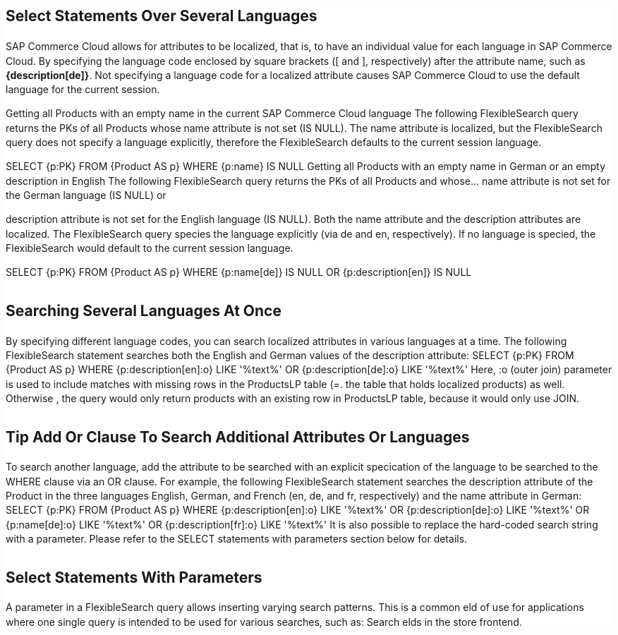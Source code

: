 ## Select Statements Over Several Languages

SAP Commerce Cloud allows for attributes to be localized, that is, to have an individual value for each language in SAP Commerce Cloud. By specifying the language code enclosed by square brackets ([ and ], respectively) after the attribute name, such as **{description[de]}**. Not specifying a language code for a localized attribute causes SAP Commerce Cloud to use the default language for the current session.

Getting all Products with an empty name in the current SAP Commerce Cloud language The following FlexibleSearch query returns the PKs of all Products whose name attribute is not set (IS NULL). The name attribute is localized, but the FlexibleSearch query does not specify a language explicitly, therefore the FlexibleSearch defaults to the current session language.

SELECT {p:PK} FROM {Product AS p} WHERE {p:name} IS NULL
Getting all Products with an empty name in German or an empty description in English The following FlexibleSearch query returns the PKs of all Products and whose... name attribute is not set for the German language (IS NULL) or

description attribute is not set for the English language (IS NULL).
Both the name attribute and the description attributes are localized. The FlexibleSearch query species the language explicitly
(via de and en, respectively). If no language is specied, the FlexibleSearch would default to the current session language.

SELECT {p:PK} FROM {Product AS p} WHERE {p:name[de]} IS NULL OR {p:description[en]} IS NULL

## Searching Several Languages At Once

By specifying different language codes, you can search localized attributes in various languages at a time. The following FlexibleSearch statement searches both the English and German values of the description attribute:
SELECT {p:PK} FROM {Product AS p} WHERE {p:description[en]:o} LIKE '%text%' OR {p:description[de]:o} LIKE '%text%'
Here, :o (outer join) parameter is used to include matches with missing rows in the ProductsLP table (=. the table that holds localized products) as well. Otherwise , the query would only return products with an existing row in ProductsLP table, because it would only use JOIN.

## Tip Add Or Clause To Search Additional Attributes Or Languages

To search another language, add the attribute to be searched with an explicit specication of the language to be searched to the WHERE clause via an OR clause. For example, the following FlexibleSearch statement searches the description attribute of the Product in the three languages English, German, and French (en, de, and fr, respectively) and the name attribute in German:
SELECT {p:PK} FROM {Product AS p} WHERE {p:description[en]:o} LIKE '%text%' OR {p:description[de]:o} LIKE '%text%' OR {p:name[de]:o} LIKE '%text%' OR {p:description[fr]:o} LIKE '%text%'
It is also possible to replace the hard-coded search string with a parameter. Please refer to the SELECT statements with parameters section below for details.

## Select Statements With Parameters

A parameter in a FlexibleSearch query allows inserting varying search patterns. This is a common eld of use for applications where one single query is intended to be used for various searches, such as:
Search elds in the store frontend.
